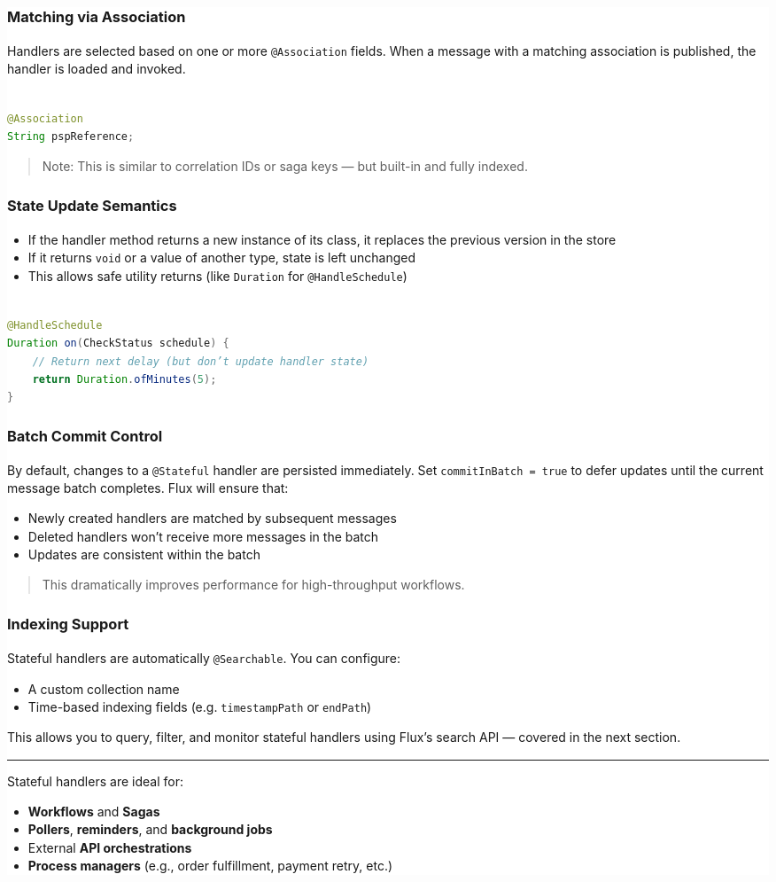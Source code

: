 ### Matching via Association

Handlers are selected based on one or more `@Association` fields. When a message with a matching association is
published, the handler is loaded and invoked.

```java

@Association
String pspReference;
```

> Note: This is similar to correlation IDs or saga keys — but built-in and fully indexed.

### State Update Semantics

- If the handler method returns a new instance of its class, it replaces the previous version in the store
- If it returns `void` or a value of another type, state is left unchanged
- This allows safe utility returns (like `Duration` for `@HandleSchedule`)

```java

@HandleSchedule
Duration on(CheckStatus schedule) {
    // Return next delay (but don’t update handler state)
    return Duration.ofMinutes(5);
}
```

### Batch Commit Control

By default, changes to a `@Stateful` handler are persisted immediately. Set `commitInBatch = true` to defer updates
until the current message batch completes. Flux will ensure that:

- Newly created handlers are matched by subsequent messages
- Deleted handlers won’t receive more messages in the batch
- Updates are consistent within the batch

> This dramatically improves performance for high-throughput workflows.

### Indexing Support

Stateful handlers are automatically `@Searchable`. You can configure:

- A custom collection name
- Time-based indexing fields (e.g. `timestampPath` or `endPath`)

This allows you to query, filter, and monitor stateful handlers using Flux’s search API — covered in the next section.

---

Stateful handlers are ideal for:

- **Workflows** and **Sagas**
- **Pollers**, **reminders**, and **background jobs**
- External **API orchestrations**
- **Process managers** (e.g., order fulfillment, payment retry, etc.)
